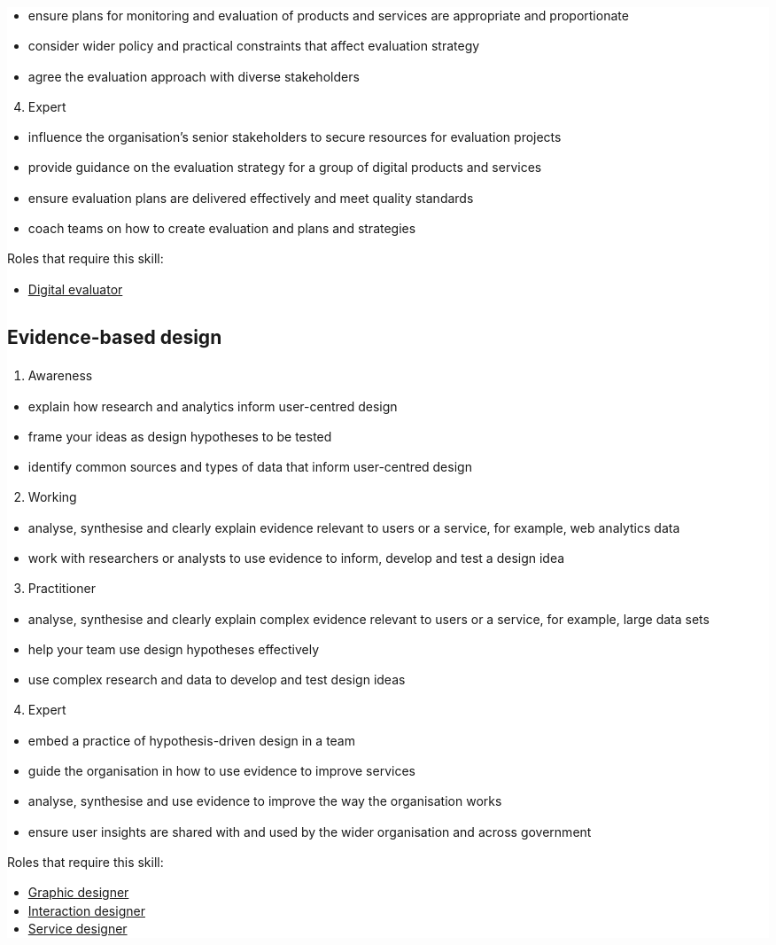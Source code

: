   - ensure plans for monitoring and evaluation of products and services are appropriate and proportionate

  - consider wider policy and practical constraints that affect evaluation strategy

  - agree the evaluation approach with diverse stakeholders

4. Expert

  - influence the organisation’s senior stakeholders to secure resources for evaluation projects

  - provide guidance on the evaluation strategy for a group of digital products and services

  - ensure evaluation plans are delivered effectively and meet quality standards

  - coach teams on how to create evaluation and plans and strategies

Roles that require this skill:

- [Digital evaluator](/role/digital-evaluator)


## Evidence-based design

1. Awareness

  - explain how research and analytics inform user-centred design

  - frame your ideas as design hypotheses to be tested

  - identify common sources and types of data that inform user-centred design

2. Working

  - analyse, synthesise and clearly explain evidence relevant to users or a service, for example, web analytics data

  - work with researchers or analysts to use evidence to inform, develop and test a design idea

3. Practitioner

  - analyse, synthesise and clearly explain complex evidence relevant to users or a service, for example, large data sets

  - help your team use design hypotheses effectively

  - use complex research and data to develop and test design ideas

4. Expert

  - embed a practice of hypothesis-driven design in a team

  - guide the organisation in how to use evidence to improve services

  - analyse, synthesise and use evidence to improve the way the organisation works

  - ensure user insights are shared with and used by the wider organisation and across government

Roles that require this skill:

- [Graphic designer](/role/graphic-designer)
- [Interaction designer](/role/interaction-designer)
- [Service designer](/role/service-designer)
